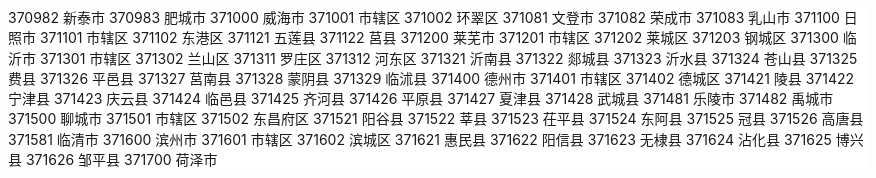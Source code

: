 370982 新泰市
370983 肥城市
371000 威海市
371001 市辖区
371002 环翠区
371081 文登市
371082 荣成市
371083 乳山市
371100 日照市
371101 市辖区
371102 东港区
371121 五莲县
371122 莒县
371200 莱芜市
371201 市辖区
371202 莱城区
371203 钢城区
371300 临沂市
371301 市辖区
371302 兰山区
371311 罗庄区
371312 河东区
371321 沂南县
371322 郯城县
371323 沂水县
371324 苍山县
371325 费县
371326 平邑县
371327 莒南县
371328 蒙阴县
371329 临沭县
371400 德州市
371401 市辖区
371402 德城区
371421 陵县
371422 宁津县
371423 庆云县
371424 临邑县
371425 齐河县
371426 平原县
371427 夏津县
371428 武城县
371481 乐陵市
371482 禹城市
371500 聊城市
371501 市辖区
371502 东昌府区
371521 阳谷县
371522 莘县
371523 茌平县
371524 东阿县
371525 冠县
371526 高唐县
371581 临清市
371600 滨州市
371601 市辖区
371602 滨城区
371621 惠民县
371622 阳信县
371623 无棣县
371624 沾化县
371625 博兴县
371626 邹平县
371700 荷泽市